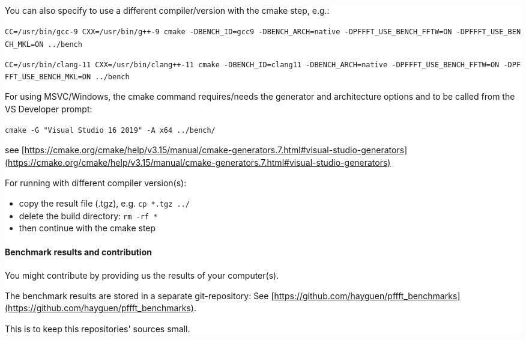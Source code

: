 You can also specify to use a different compiler/version with the cmake step, e.g.:

```
CC=/usr/bin/gcc-9 CXX=/usr/bin/g++-9 cmake -DBENCH_ID=gcc9 -DBENCH_ARCH=native -DPFFFT_USE_BENCH_FFTW=ON -DPFFFT_USE_BENCH_MKL=ON ../bench
```

```
CC=/usr/bin/clang-11 CXX=/usr/bin/clang++-11 cmake -DBENCH_ID=clang11 -DBENCH_ARCH=native -DPFFFT_USE_BENCH_FFTW=ON -DPFFFT_USE_BENCH_MKL=ON ../bench
```

For using MSVC/Windows, the cmake command requires/needs the generator and architecture options and to be called from the VS Developer prompt:
```
cmake -G "Visual Studio 16 2019" -A x64 ../bench/
```

see [https://cmake.org/cmake/help/v3.15/manual/cmake-generators.7.html#visual-studio-generators](https://cmake.org/cmake/help/v3.15/manual/cmake-generators.7.html#visual-studio-generators)



For running with different compiler version(s):
* copy the result file (.tgz), e.g. `cp *.tgz ../`
* delete the build directory: `rm -rf *`
* then continue with the cmake step


#### Benchmark results and contribution
You might contribute by providing us the results of your computer(s).

The benchmark results are stored in a separate git-repository:
See [https://github.com/hayguen/pffft_benchmarks](https://github.com/hayguen/pffft_benchmarks).

This is to keep this repositories' sources small.

